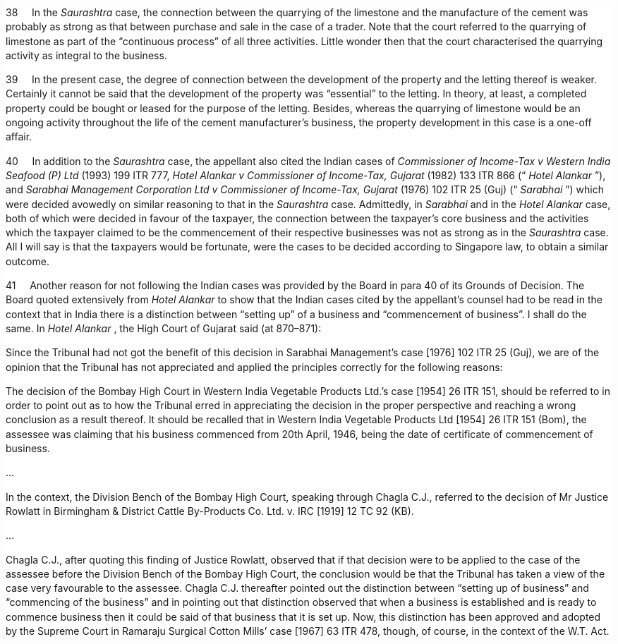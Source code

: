 38     In the _Saurashtra_ case, the connection between the quarrying of the limestone and the manufacture of the cement was probably as strong as that between purchase and sale in the case of a trader. Note that the court referred to the quarrying of limestone as part of the “continuous process” of all three activities. Little wonder then that the court characterised the quarrying activity as integral to the business. 

39     In the present case, the degree of connection between the development of the property and the letting thereof is weaker. Certainly it cannot be said that the development of the property was “essential” to the letting. In theory, at least, a completed property could be bought or leased for the purpose of the letting. Besides, whereas the quarrying of limestone would be an ongoing activity throughout the life of the cement manufacturer’s business, the property development in this case is a one-off affair. 

40     In addition to the _Saurashtra_ case, the appellant also cited the Indian cases of _Commissioner of Income-Tax v Western India Seafood (P) Ltd_ (1993) 199 ITR 777, _Hotel Alankar v Commissioner of Income-Tax, Gujarat_ (1982) 133 ITR 866 (“ _Hotel Alankar_ ”), and _Sarabhai Management Corporation Ltd v Commissioner of Income-Tax, Gujarat_ (1976) 102 ITR 25 (Guj) (“ _Sarabhai_ ”) which were decided avowedly on similar reasoning to that in the _Saurashtra_ case. Admittedly, in _Sarabhai_ and in the _Hotel Alankar_ case, both of which were decided in favour of the taxpayer, the connection between the taxpayer’s core business and the activities which the taxpayer claimed to be the commencement of their respective businesses was not as strong as in the _Saurashtra_ case. All I will say is that the taxpayers would be fortunate, were the cases to be decided according to Singapore law, to obtain a similar outcome. 

41     Another reason for not following the Indian cases was provided by the Board in para 40 of its Grounds of Decision. The Board quoted extensively from _Hotel Alankar_ to show that the Indian cases cited by the appellant’s counsel had to be read in the context that in India there is a distinction between “setting up” of a business and “commencement of business”. I shall do the same. In _Hotel Alankar_ , the High Court of Gujarat said (at 870–871): 

 Since the Tribunal had not got the benefit of this decision in Sarabhai Management’s case [1976] 102 ITR 25 (Guj), we are of the opinion that the Tribunal has not appreciated and applied the principles correctly for the following reasons: 

 The decision of the Bombay High Court in Western India Vegetable Products Ltd.’s case [1954] 26 ITR 151, should be referred to in order to point out as to how the Tribunal erred in appreciating the decision in the proper perspective and reaching a wrong conclusion as a result thereof. It should be recalled that in Western India Vegetable Products Ltd [1954] 26 ITR 151 (Bom), the assessee was claiming that his business commenced from 20th April, 1946, being the date of certificate of commencement of business. 

 ... 

 In the context, the Division Bench of the Bombay High Court, speaking through Chagla C.J., referred to the decision of Mr Justice Rowlatt in Birmingham & District Cattle By-Products Co. Ltd. v. IRC [1919] 12 TC 92 (KB). 

 ... 


 Chagla C.J., after quoting this finding of Justice Rowlatt, observed that if that decision were to be applied to the case of the assessee before the Division Bench of the Bombay High Court, the conclusion would be that the Tribunal has taken a view of the case very favourable to the assessee. Chagla C.J. thereafter pointed out the distinction between “setting up of business” and “commencing of the business” and in pointing out that distinction observed that when a business is established and is ready to commence business then it could be said of that business that it is set up. Now, this distinction has been approved and adopted by the Supreme Court in Ramaraju Surgical Cotton Mills’ case [1967] 63 ITR 478, though, of course, in the context of the W.T. Act. 
